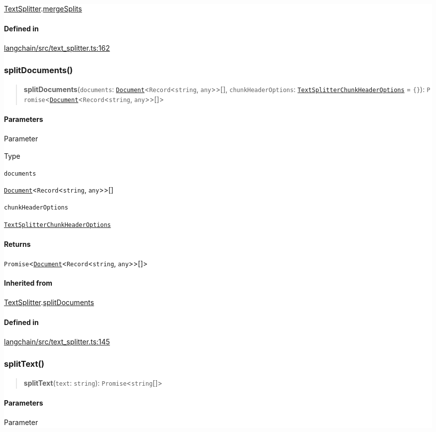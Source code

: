 [TextSplitter](/docs/api/text_splitter/classes/TextSplitter).[mergeSplits](/docs/api/text_splitter/classes/TextSplitter#mergesplits)

#### Defined in[​](#defined-in-16 "Direct link to Defined in")

[langchain/src/text\_splitter.ts:162](https://github.com/hwchase17/langchainjs/blob/46e1734/langchain/src/text_splitter.ts#L162)

### splitDocuments()[​](#splitdocuments "Direct link to splitDocuments()")

> **splitDocuments**(`documents`: [`Document`](/docs/api/document/classes/Document)<`Record`<`string`, `any`\>\>\[\], `chunkHeaderOptions`: [`TextSplitterChunkHeaderOptions`](/docs/api/text_splitter/types/TextSplitterChunkHeaderOptions) = `{}`): `Promise`<[`Document`](/docs/api/document/classes/Document)<`Record`<`string`, `any`\>\>\[\]\>

#### Parameters[​](#parameters-3 "Direct link to Parameters")

Parameter

Type

`documents`

[`Document`](/docs/api/document/classes/Document)<`Record`<`string`, `any`\>\>\[\]

`chunkHeaderOptions`

[`TextSplitterChunkHeaderOptions`](/docs/api/text_splitter/types/TextSplitterChunkHeaderOptions)

#### Returns[​](#returns-6 "Direct link to Returns")

`Promise`<[`Document`](/docs/api/document/classes/Document)<`Record`<`string`, `any`\>\>\[\]\>

#### Inherited from[​](#inherited-from-15 "Direct link to Inherited from")

[TextSplitter](/docs/api/text_splitter/classes/TextSplitter).[splitDocuments](/docs/api/text_splitter/classes/TextSplitter#splitdocuments)

#### Defined in[​](#defined-in-17 "Direct link to Defined in")

[langchain/src/text\_splitter.ts:145](https://github.com/hwchase17/langchainjs/blob/46e1734/langchain/src/text_splitter.ts#L145)

### splitText()[​](#splittext "Direct link to splitText()")

> **splitText**(`text`: `string`): `Promise`<`string`\[\]\>

#### Parameters[​](#parameters-4 "Direct link to Parameters")

Parameter

